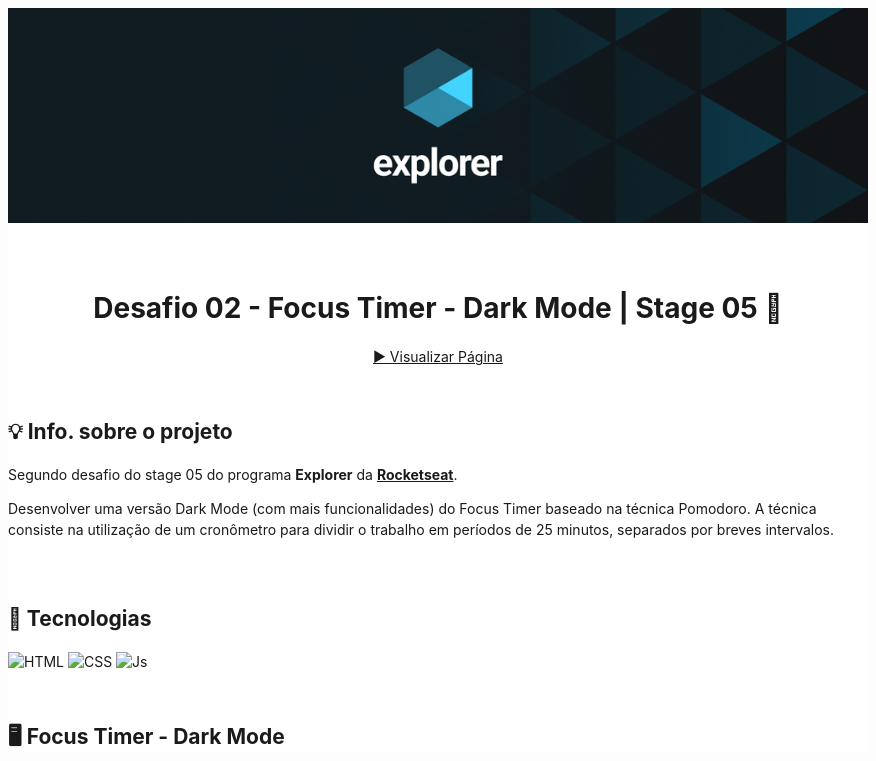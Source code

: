 <div align="center">
  <img alt="Logo Explorer" title="Explorer" src="./readme/Capa-Explorer.png">
</div>
<br>
<h1 align="center"> 
	 Desafio 02 - Focus Timer - Dark Mode | Stage 05 🚀 
</h1>

<div align="center">
  <a href="https://stage05-desafio2-focus-timer-dark-mode.vercel.app/" targert="_blank"> ▶️ Visualizar Página </a>
</div>
</br>

<h2 align=left> 💡​ Info. sobre o projeto </h2>

<p> Segundo desafio do stage 05 do programa <strong>Explorer</strong> da <a href="https://www.rocketseat.com.br/"> <strong>Rocketseat</strong></a>.<p>
<p>Desenvolver uma versão Dark Mode (com mais funcionalidades) do Focus Timer baseado na técnica Pomodoro. A técnica consiste na utilização de um cronômetro para dividir o trabalho em períodos de 25 minutos, separados por breves intervalos.</p>
</br>

<h2 align=left> 🧰​ Tecnologias</h2>

<div align=left>
  <img align="center" alt="HTML" title="HTML 5" height="30" width="40" src="https://raw.githubusercontent.com/devicons/devicon/master/icons/html5/html5-original.svg">
  <img align="center" alt="CSS" title="css 3" height="30" width="40" src="https://raw.githubusercontent.com/devicons/devicon/master/icons/css3/css3-original.svg">
  <img align="center" alt="Js" height="30" width="40" src="https://raw.githubusercontent.com/devicons/devicon/master/icons/javascript/javascript-plain.svg">
  </div>

</br>

<h2 >🖥️ Focus Timer - Dark Mode </h2>